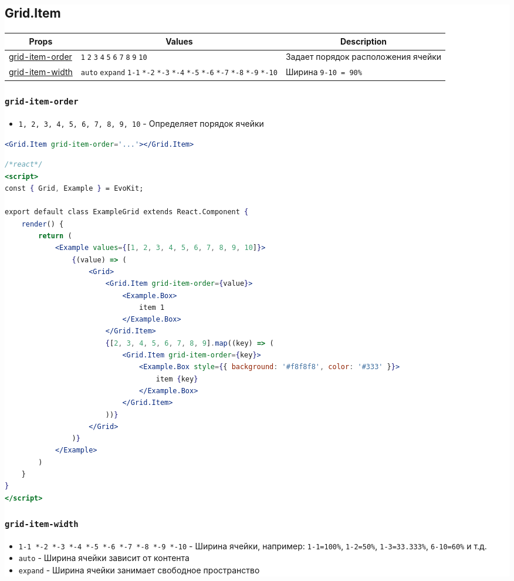 
## Grid.Item

| Props | Values | Description |
|-------|--------|-------------|
| [grid-item-order] | `1` `2` `3` `4` `5` `6` `7` `8` `9` `10` | Задает порядок расположения ячейки |
| [grid-item-width] | `auto` `expand` `1-1` `*-2` `*-3` `*-4` `*-5` `*-6` `*-7` `*-8` `*-9` `*-10` | Ширина `9-10 = 90%` |

### `grid-item-order`

- `1, 2, 3, 4, 5, 6, 7, 8, 9, 10` - Определяет порядок ячейки

```jsx
<Grid.Item grid-item-order='...'></Grid.Item>
```

```jsx
/*react*/
<script>
const { Grid, Example } = EvoKit;

export default class ExampleGrid extends React.Component {
    render() {
        return (
            <Example values={[1, 2, 3, 4, 5, 6, 7, 8, 9, 10]}>
                {(value) => (
                    <Grid>
                        <Grid.Item grid-item-order={value}>
                            <Example.Box>
                                item 1
                            </Example.Box>
                        </Grid.Item>
                        {[2, 3, 4, 5, 6, 7, 8, 9].map((key) => (
                            <Grid.Item grid-item-order={key}>
                                <Example.Box style={{ background: '#f8f8f8', color: '#333' }}>
                                    item {key}
                                </Example.Box>
                            </Grid.Item>
                        ))}
                    </Grid>
                )}
            </Example>
        )
    }
}
</script>
```

### `grid-item-width`

- `1-1 *-2 *-3 *-4 *-5 *-6 *-7 *-8 *-9 *-10` - Ширина ячейки, например: `1-1=100%`, `1-2=50%`, `1-3=33.333%`, `6-10=60%` и т.д.
- `auto` - Ширина ячейки зависит от контента
- `expand` - Ширина ячейки занимает свободное пространство


[create_theme]: docs/base/theme
[grid]: #grid
[griditem]: #griditem
[grid-column]: #grid-column
[grid-indent]: #grid-indent
[grid-direction]: #grid-direction
[grid-align]: #grid-align
[grid-valign]: #grid-valign
[grid-divider]: #grid-divider
[grid-wrap]: #grid-wrap
[grid-item-order]: #grid-item-order
[grid-item-width]: #grid-item-width
